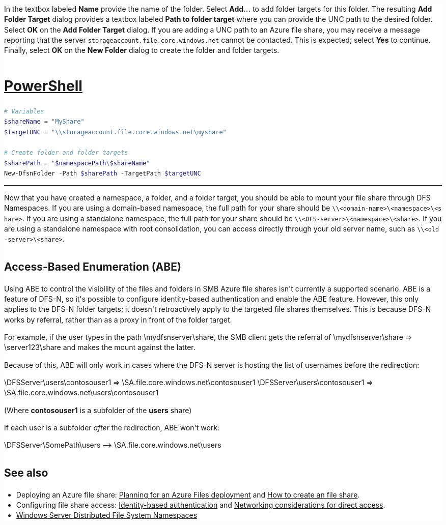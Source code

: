 In the textbox labeled **Name** provide the name of the folder. Select **Add...** to add folder targets for this folder. The resulting **Add Folder Target** dialog provides a textbox labeled **Path to folder target** where you can provide the UNC path to the desired folder. Select **OK** on the **Add Folder Target** dialog. If you are adding a UNC path to an Azure file share, you may receive a message reporting that the server `storageaccount.file.core.windows.net` cannot be contacted. This is expected; select **Yes** to continue. Finally, select **OK** on the **New Folder** dialog to create the folder and folder targets.

# [PowerShell](#tab/azure-powershell)
```PowerShell
# Variables
$shareName = "MyShare"
$targetUNC = "\\storageaccount.file.core.windows.net\myshare"

# Create folder and folder targets
$sharePath = "$namespacePath\$shareName"
New-DfsnFolder -Path $sharePath -TargetPath $targetUNC
```

---

Now that you have created a namespace, a folder, and a folder target, you should be able to mount your file share through DFS Namespaces. If you are using a domain-based namespace, the full path for your share should be `\\<domain-name>\<namespace>\<share>`. If you are using a standalone namespace, the full path for your share should be `\\<DFS-server>\<namespace>\<share>`. If you are using a standalone namespace with root consolidation, you can access directly through your old server name, such as `\\<old-server>\<share>`.

## Access-Based Enumeration (ABE)

Using ABE to control the visibility of the files and folders in SMB Azure file shares isn't currently a supported scenario. ABE is a feature of DFS-N, so it's possible to configure identity-based authentication and enable the ABE feature. However, this only applies to the DFS-N folder targets; it doesn't retroactively apply to the targeted file shares themselves. This is because DFS-N works by referral, rather than as a proxy in front of the folder target.

For example, if the user types in the path \\mydfsnserver\share, the SMB client gets the referral of \\mydfsnserver\share => \\server123\share and makes the mount against the latter.

Because of this, ABE will only work in cases where the DFS-N server is hosting the list of usernames before the redirection:

  \\DFSServer\users\contosouser1 => \\SA.file.core.windows.net\contosouser1
  \\DFSServer\users\contosouser1 => \\SA.file.core.windows.net\users\contosouser1

(Where **contosouser1** is a subfolder of the **users** share)

If each user is a subfolder *after* the redirection, ABE won't work:

  \\DFSServer\SomePath\users --> \\SA.file.core.windows.net\users

## See also
- Deploying an Azure file share: [Planning for an Azure Files deployment](storage-files-planning.md) and [How to create an file share](storage-how-to-create-file-share.md).
- Configuring file share access: [Identity-based authentication](storage-files-active-directory-overview.md) and [Networking considerations for direct access](storage-files-networking-overview.md).
- [Windows Server Distributed File System Namespaces](/windows-server/storage/dfs-namespaces/dfs-overview)